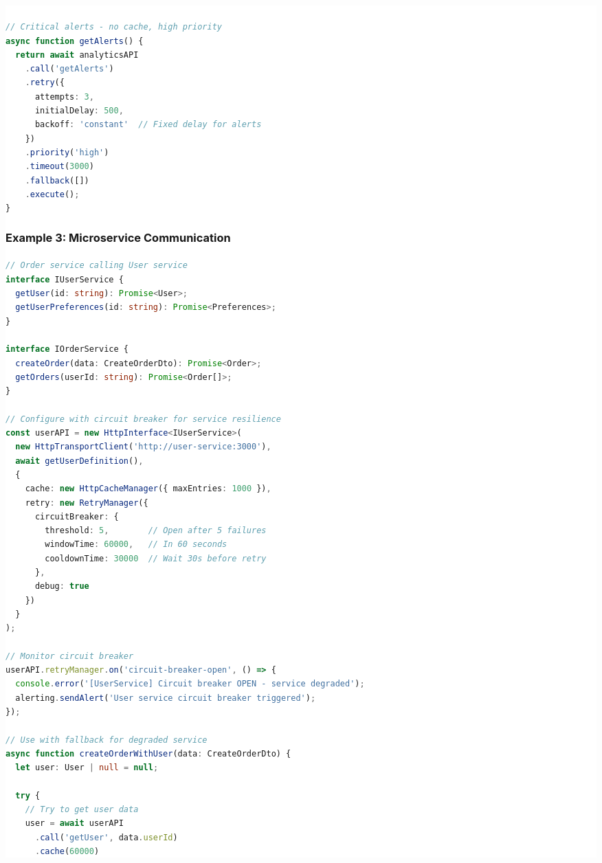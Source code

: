 ```typescript

// Critical alerts - no cache, high priority
async function getAlerts() {
  return await analyticsAPI
    .call('getAlerts')
    .retry({
      attempts: 3,
      initialDelay: 500,
      backoff: 'constant'  // Fixed delay for alerts
    })
    .priority('high')
    .timeout(3000)
    .fallback([])
    .execute();
}
```

### Example 3: Microservice Communication

```typescript
// Order service calling User service
interface IUserService {
  getUser(id: string): Promise<User>;
  getUserPreferences(id: string): Promise<Preferences>;
}

interface IOrderService {
  createOrder(data: CreateOrderDto): Promise<Order>;
  getOrders(userId: string): Promise<Order[]>;
}

// Configure with circuit breaker for service resilience
const userAPI = new HttpInterface<IUserService>(
  new HttpTransportClient('http://user-service:3000'),
  await getUserDefinition(),
  {
    cache: new HttpCacheManager({ maxEntries: 1000 }),
    retry: new RetryManager({
      circuitBreaker: {
        threshold: 5,        // Open after 5 failures
        windowTime: 60000,   // In 60 seconds
        cooldownTime: 30000  // Wait 30s before retry
      },
      debug: true
    })
  }
);

// Monitor circuit breaker
userAPI.retryManager.on('circuit-breaker-open', () => {
  console.error('[UserService] Circuit breaker OPEN - service degraded');
  alerting.sendAlert('User service circuit breaker triggered');
});

// Use with fallback for degraded service
async function createOrderWithUser(data: CreateOrderDto) {
  let user: User | null = null;

  try {
    // Try to get user data
    user = await userAPI
      .call('getUser', data.userId)
      .cache(60000)
```